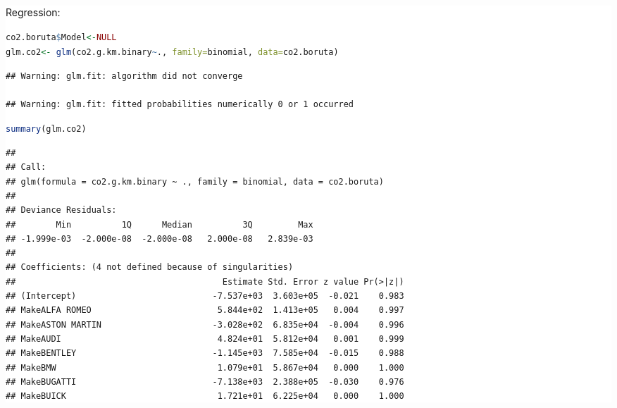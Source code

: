 Regression:

``` r
co2.boruta$Model<-NULL
glm.co2<- glm(co2.g.km.binary~., family=binomial, data=co2.boruta)
```

    ## Warning: glm.fit: algorithm did not converge

    ## Warning: glm.fit: fitted probabilities numerically 0 or 1 occurred

``` r
summary(glm.co2)
```

    ## 
    ## Call:
    ## glm(formula = co2.g.km.binary ~ ., family = binomial, data = co2.boruta)
    ## 
    ## Deviance Residuals: 
    ##        Min          1Q      Median          3Q         Max  
    ## -1.999e-03  -2.000e-08  -2.000e-08   2.000e-08   2.839e-03  
    ## 
    ## Coefficients: (4 not defined because of singularities)
    ##                                         Estimate Std. Error z value Pr(>|z|)
    ## (Intercept)                           -7.537e+03  3.603e+05  -0.021    0.983
    ## MakeALFA ROMEO                         5.844e+02  1.413e+05   0.004    0.997
    ## MakeASTON MARTIN                      -3.028e+02  6.835e+04  -0.004    0.996
    ## MakeAUDI                               4.824e+01  5.812e+04   0.001    0.999
    ## MakeBENTLEY                           -1.145e+03  7.585e+04  -0.015    0.988
    ## MakeBMW                                1.079e+01  5.867e+04   0.000    1.000
    ## MakeBUGATTI                           -7.138e+03  2.388e+05  -0.030    0.976
    ## MakeBUICK                              1.721e+01  6.225e+04   0.000    1.000